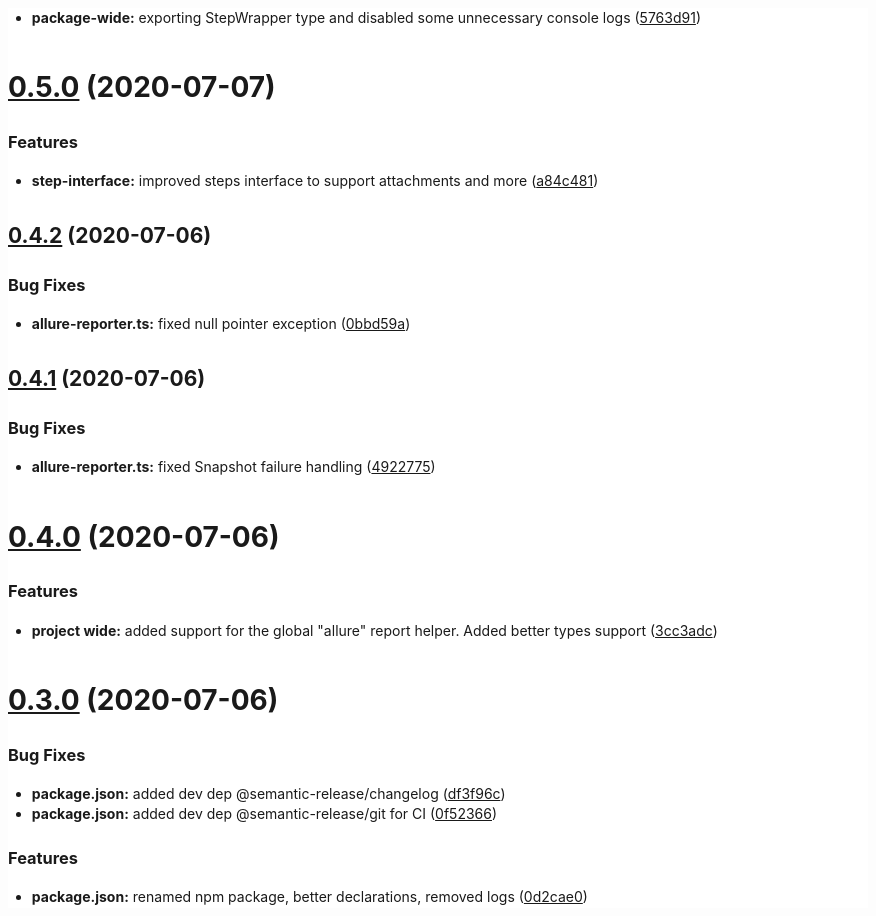 * **package-wide:** exporting StepWrapper type and disabled some unnecessary console logs ([5763d91](https://github.com/ryparker/jest-circus-allure-environment/commit/5763d910c3e1a2e5c89c6ae085acab31cd21e190))

# [0.5.0](https://github.com/ryparker/jest-circus-allure-environment/compare/v0.4.2...v0.5.0) (2020-07-07)


### Features

* **step-interface:** improved steps interface to support attachments and more ([a84c481](https://github.com/ryparker/jest-circus-allure-environment/commit/a84c4817bbd2bb4f0e428108891bfa7b87bec73e))

## [0.4.2](https://github.com/ryparker/jest-circus-allure-environment/compare/v0.4.1...v0.4.2) (2020-07-06)


### Bug Fixes

* **allure-reporter.ts:** fixed null pointer exception ([0bbd59a](https://github.com/ryparker/jest-circus-allure-environment/commit/0bbd59ae5ca51c0fe44513bfebf62d271fe4a554))

## [0.4.1](https://github.com/ryparker/jest-circus-allure-environment/compare/v0.4.0...v0.4.1) (2020-07-06)


### Bug Fixes

* **allure-reporter.ts:** fixed Snapshot failure handling ([4922775](https://github.com/ryparker/jest-circus-allure-environment/commit/492277591666964d6f60ad13eee021e60eca47ed))

# [0.4.0](https://github.com/ryparker/jest-circus-allure-environment/compare/v0.3.0...v0.4.0) (2020-07-06)


### Features

* **project wide:** added support for the global "allure" report helper. Added better types support ([3cc3adc](https://github.com/ryparker/jest-circus-allure-environment/commit/3cc3adc70364a645b3d1051fa5a9210f68decc06))

# [0.3.0](https://github.com/ryparker/jest-circus-allure-environment/compare/v0.2.0...v0.3.0) (2020-07-06)


### Bug Fixes

* **package.json:** added dev dep @semantic-release/changelog ([df3f96c](https://github.com/ryparker/jest-circus-allure-environment/commit/df3f96c4d3260e65f91d4e969efa4f1b5c25b1b9))
* **package.json:** added dev dep @semantic-release/git for CI ([0f52366](https://github.com/ryparker/jest-circus-allure-environment/commit/0f52366e60f53803e2a2a3aee3d4bb50f6944a92))


### Features

* **package.json:** renamed npm package, better declarations, removed logs ([0d2cae0](https://github.com/ryparker/jest-circus-allure-environment/commit/0d2cae06f9314d414bc3075fbf0d32f8ab05c856))
